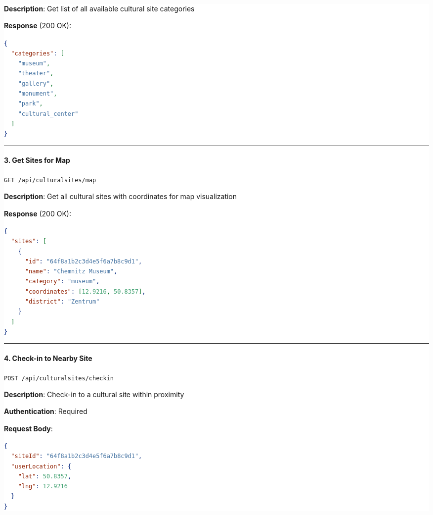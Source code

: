 **Description**: Get list of all available cultural site categories

**Response** (200 OK):

```json
{
  "categories": [
    "museum",
    "theater",
    "gallery",
    "monument",
    "park",
    "cultural_center"
  ]
}
```

---

#### 3. Get Sites for Map

```http
GET /api/culturalsites/map
```

**Description**: Get all cultural sites with coordinates for map visualization

**Response** (200 OK):

```json
{
  "sites": [
    {
      "id": "64f8a1b2c3d4e5f6a7b8c9d1",
      "name": "Chemnitz Museum",
      "category": "museum",
      "coordinates": [12.9216, 50.8357],
      "district": "Zentrum"
    }
  ]
}
```

---

#### 4. Check-in to Nearby Site

```http
POST /api/culturalsites/checkin
```

**Description**: Check-in to a cultural site within proximity

**Authentication**: Required

**Request Body**:

```json
{
  "siteId": "64f8a1b2c3d4e5f6a7b8c9d1",
  "userLocation": {
    "lat": 50.8357,
    "lng": 12.9216
  }
}
```
